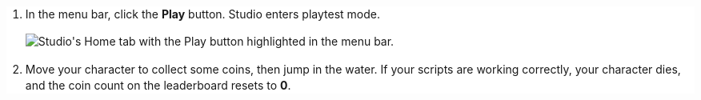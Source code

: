 1. In the menu bar, click the **Play** button. Studio enters playtest mode.

   <img src="../../../../assets/studio/general/Quick-Access-Toolbar-Play.png" alt="Studio's Home tab with the Play button highlighted in the menu bar." width="716" />

1. Move your character to collect some coins, then jump in the water. If your
   scripts are working correctly, your character dies, and the coin count on
   the leaderboard resets to **0**.

   <video
   controls loop muted>
   <source src="../../../../assets/tutorials/create-player-hazards/player-hazards-example.mp4" />
   </video>
